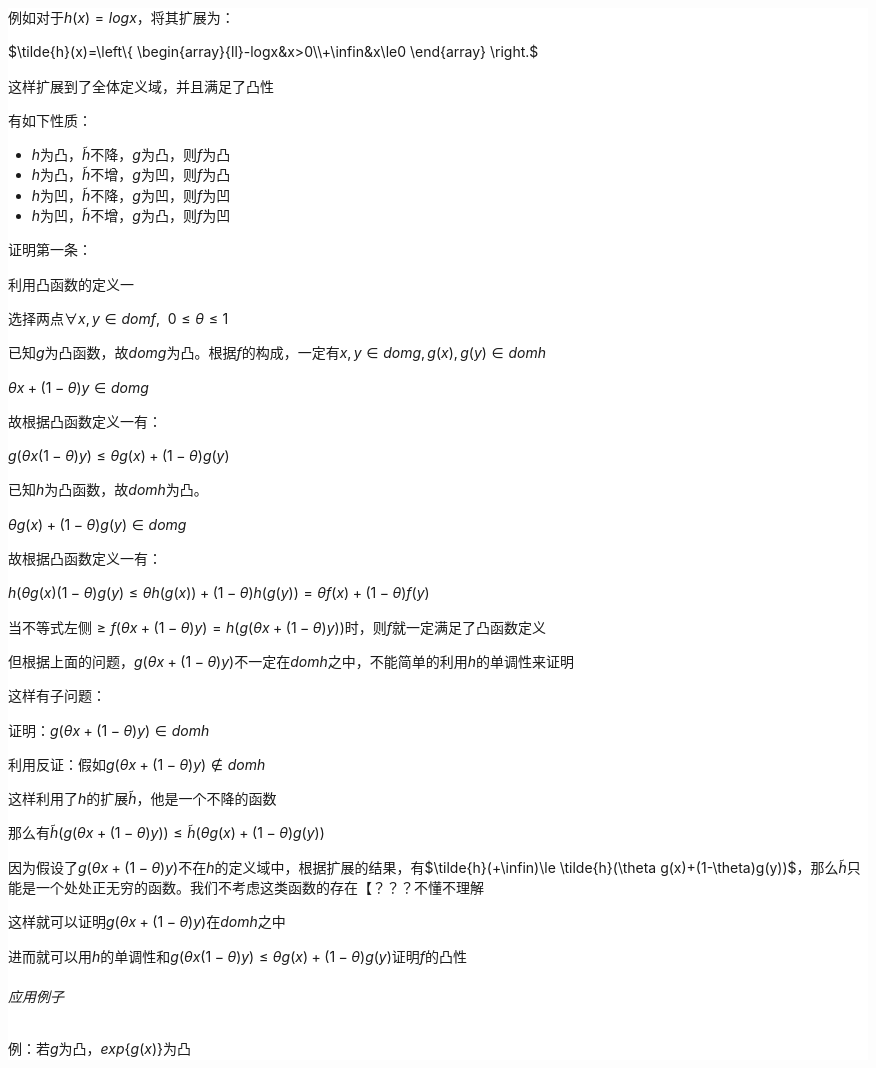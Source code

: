 例如对于$h(x)=logx$，将其扩展为：

$\tilde{h}(x)=\left\{ \begin{array}{ll}-logx&x>0\\+\infin&x\le0 \end{array}  \right.$

这样扩展到了全体定义域，并且满足了凸性

有如下性质：

- $h$为凸，$\tilde{h}$不降，$g$为凸，则$f$为凸
- $h$为凸，$\tilde{h}$不增，$g$为凹，则$f$为凸
- $h$为凹，$\tilde{h}$不降，$g$为凹，则$f$为凹
- $h$为凹，$\tilde{h}$不增，$g$为凸，则$f$为凹



证明第一条：

利用凸函数的定义一

选择两点$\forall x,y \in domf,~~0\le\theta\le 1$

已知$g$为凸函数，故$domg$为凸。根据$f$的构成，一定有$x,y\in domg,g(x),g(y)\in domh$

$\theta x +(1-\theta)y \in domg$

故根据凸函数定义一有：

$g(\theta x(1-\theta)y)\le\theta g(x)+(1-\theta)g(y)$



已知$h$为凸函数，故$domh$为凸。

$\theta g(x) +(1-\theta)g(y) \in domg$

故根据凸函数定义一有：

$h(\theta g(x)(1-\theta)g(y)\le\theta h(g(x))+(1-\theta)h(g(y))=\theta f(x)+(1-\theta)f(y)$

当不等式左侧$\ge f(\theta x+(1-\theta )y)=h(g(\theta x+(1-\theta )y))$时，则$f$就一定满足了凸函数定义

但根据上面的问题，$g(\theta x+(1-\theta )y)$不一定在$domh$之中，不能简单的利用$h$的单调性来证明



这样有子问题：

证明：$g(\theta x+(1-\theta )y)\in domh$

利用反证：假如$g(\theta x+(1-\theta )y) \notin domh$

这样利用了$h$的扩展$\tilde{h}$，他是一个不降的函数

那么有$\tilde{h}(g(\theta x+(1-\theta )y))\le \tilde{h}(\theta g(x)+(1-\theta)g(y))$

因为假设了$g(\theta x+(1-\theta )y)$不在$h$的定义域中，根据扩展的结果，有$\tilde{h}(+\infin)\le \tilde{h}(\theta g(x)+(1-\theta)g(y))$，那么$\tilde{h}$只能是一个处处正无穷的函数。我们不考虑这类函数的存在【？？？不懂不理解

这样就可以证明$g(\theta x+(1-\theta )y)$在$domh$之中

进而就可以用$h$​的单调性和$g(\theta x(1-\theta)y)\le\theta g(x)+(1-\theta)g(y)$证明$f$的凸性



###### 应用例子

例：若$g$为凸，$exp\{g(x)\}$为凸
